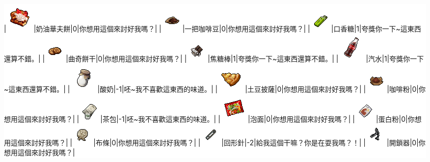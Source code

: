 |![img](images/item_pic_NYHFB.png)|奶油華夫餅|0|你想用這個來討好我嗎？|
|![img](images/item_pic_YBKFD.png)|一把咖啡豆|0|你想用這個來討好我嗎？|
|![img](images/item_pic_KXT.png)|口香糖|1|夸獎你一下\~這東西還算不錯。|
|![img](images/item_pic_QQBG.png)|曲奇餅干|0|你想用這個來討好我嗎？|
|![img](images/item_pic_QKL.png)|焦糖棒|1|夸獎你一下\~這東西還算不錯。|
|![img](images/item_pic_QS2.png)|汽水|1|夸獎你一下\~這東西還算不錯。|
|![img](images/item_pic_SN.png)|酸奶|-1|呸\~我不喜歡這東西的味道。|
|![img](images/item_pic_TDPS.png)|土豆披薩|0|你想用這個來討好我嗎？|
|![img](images/item_pic_KFF.png)|咖啡粉|0|你想用這個來討好我嗎？|
|![img](images/item_pic_CB.png)|茶包|-1|呸\~我不喜歡這東西的味道。|
|![img](images/item_pic_PBM.png)|泡面|0|你想用這個來討好我嗎？|
|![img](images/item_pic_DBF.png)|蛋白粉|0|你想用這個來討好我嗎？|
|![img](images/item_pic_BT.png)|布條|0|你想用這個來討好我嗎？|
|![img](images/item_pic_HXZ.png)|回形針|-2|給我這個干嘛？你是在耍我嗎？！|
|![img](images/item_pic_KSQ.png)|開鎖器|0|你想用這個來討好我嗎？|